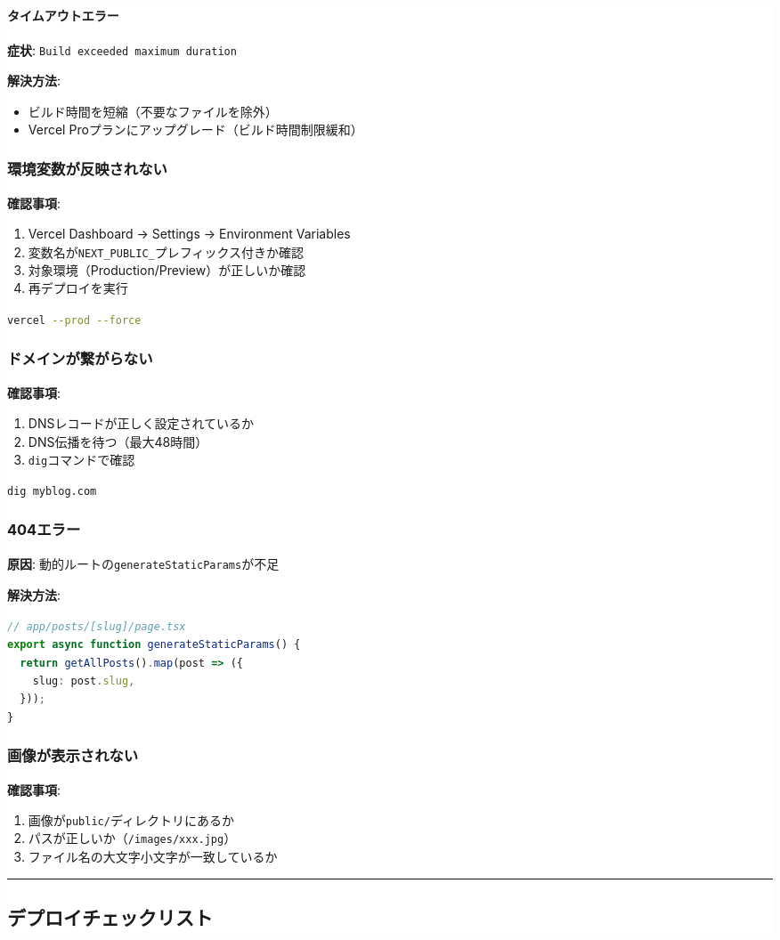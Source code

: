 #### タイムアウトエラー
**症状**: `Build exceeded maximum duration`

**解決方法**:
- ビルド時間を短縮（不要なファイルを除外）
- Vercel Proプランにアップグレード（ビルド時間制限緩和）

### 環境変数が反映されない

**確認事項**:
1. Vercel Dashboard → Settings → Environment Variables
2. 変数名が`NEXT_PUBLIC_`プレフィックス付きか確認
3. 対象環境（Production/Preview）が正しいか確認
4. 再デプロイを実行

```bash
vercel --prod --force
```

### ドメインが繋がらない

**確認事項**:
1. DNSレコードが正しく設定されているか
2. DNS伝播を待つ（最大48時間）
3. `dig`コマンドで確認

```bash
dig myblog.com
```

### 404エラー

**原因**: 動的ルートの`generateStaticParams`が不足

**解決方法**:
```typescript
// app/posts/[slug]/page.tsx
export async function generateStaticParams() {
  return getAllPosts().map(post => ({
    slug: post.slug,
  }));
}
```

### 画像が表示されない

**確認事項**:
1. 画像が`public/`ディレクトリにあるか
2. パスが正しいか（`/images/xxx.jpg`）
3. ファイル名の大文字小文字が一致しているか

---

## デプロイチェックリスト
